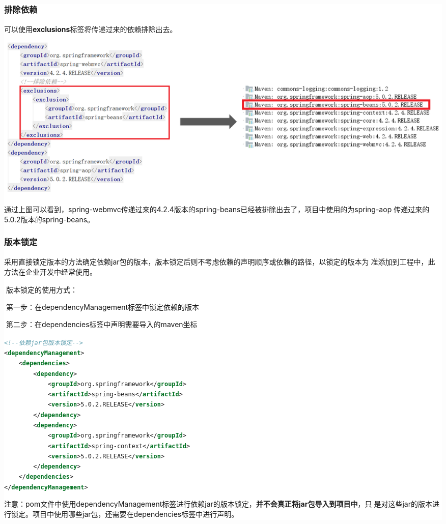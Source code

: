 ### 排除依赖

​							可以使用**exclusions**标签将传递过来的依赖排除出去。

![image-20210315174417482](maven.assets/image-20210315174417482.png)

​						通过上图可以看到，spring-webmvc传递过来的4.2.4版本的spring-beans已经被排除出去了，项目中使用的为spring-aop			传递过来的5.0.2版本的spring-beans。

### 版本锁定

​								采用直接锁定版本的方法确定依赖jar包的版本，版本锁定后则不考虑依赖的声明顺序或依赖的路径，以锁定的版本为						准添加到工程中，此方法在企业开发中经常使用。

​								版本锁定的使用方式：

​										第一步：在dependencyManagement标签中锁定依赖的版本

​										第二步：在dependencies标签中声明需要导入的maven坐标



```xml
<!--依赖jar包版本锁定-->
<dependencyManagement>
    <dependencies>
        <dependency>
            <groupId>org.springframework</groupId>
            <artifactId>spring-beans</artifactId>
            <version>5.0.2.RELEASE</version>
        </dependency>
        <dependency>
            <groupId>org.springframework</groupId>
            <artifactId>spring-context</artifactId>
            <version>5.0.2.RELEASE</version>
        </dependency>
    </dependencies>
</dependencyManagement>
```

​								注意：pom文件中使用dependencyManagement标签进行依赖jar的版本锁定，**并不会真正将jar包导入到项目中**，只						是对这些jar的版本进行锁定。项目中使用哪些jar包，还需要在dependencies标签中进行声明。
